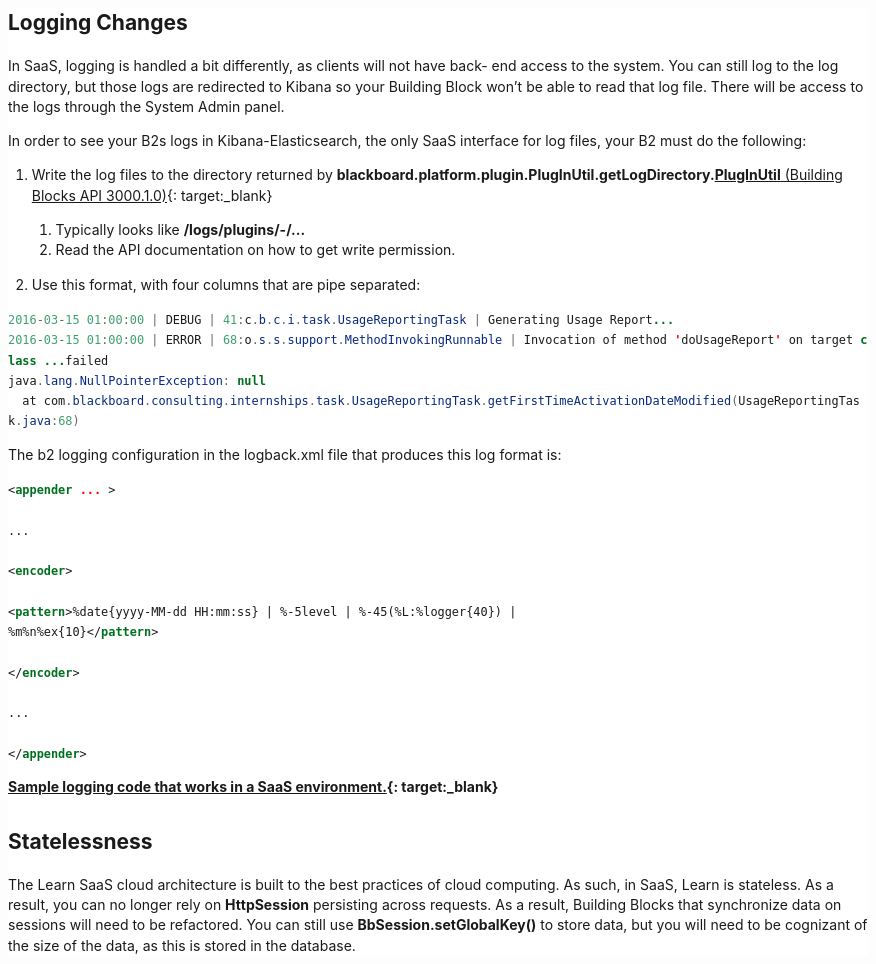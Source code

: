 ## Logging Changes

In SaaS, logging is handled a bit differently, as clients will not have back-
end access to the system. You can still log to the log directory, but those
logs are redirected to Kibana so your Building Block won’t be able to read
that log file. There will be access to the logs through the System Admin
panel.

In order to see your B2s logs in Kibana-Elasticsearch, the only SaaS interface
for log files, your B2 must do the following:

1. Write the log files to the directory returned by **blackboard.platform.plugin.PlugInUtil.getLogDirectory.**[**PlugInUtil** (Building Blocks API 3000.1.0)](https://library.blackboard.com/ref/16ce28ed-bbca-4c63-8a85-8427e135a710/blackboard/platform/plugin/PlugInUtil.html){: target:\_blank}

   1. Typically looks like **<blackboard home>/logs/plugins/<vendorId>-<handle>/...**
   2. Read the API documentation on how to get write permission.

2. Use this format, with four columns that are pipe separated:

```java
2016-03-15 01:00:00 | DEBUG | 41:c.b.c.i.task.UsageReportingTask | Generating Usage Report...
2016-03-15 01:00:00 | ERROR | 68:o.s.s.support.MethodInvokingRunnable | Invocation of method 'doUsageReport' on target class ...failed
java.lang.NullPointerException: null
  at com.blackboard.consulting.internships.task.UsageReportingTask.getFirstTimeActivationDateModified(UsageReportingTask.java:68)
```

The b2 logging configuration in the logback.xml file that produces this log
format is:

```xml
<appender ... >

...

<encoder>

<pattern>%date{yyyy-MM-dd HH:mm:ss} | %-5level | %-45(%L:%logger{40}) |
%m%n%ex{10}</pattern>

</encoder>

...

</appender>
```

**[Sample logging code that works in a SaaS environment.](https://github.com/mark-b-kauffman/bbdn-bblogbackb2){: target:\_blank}**

## Statelessness

The Learn SaaS cloud architecture is built to the best practices of cloud
computing. As such, in SaaS, Learn is stateless. As a result, you can no
longer rely on **HttpSession** persisting across requests. As a result,
Building Blocks that synchronize data on sessions will need to be refactored.
You can still use **BbSession.setGlobalKey()** to store data, but you will
need to be cognizant of the size of the data, as this is stored in the
database.
